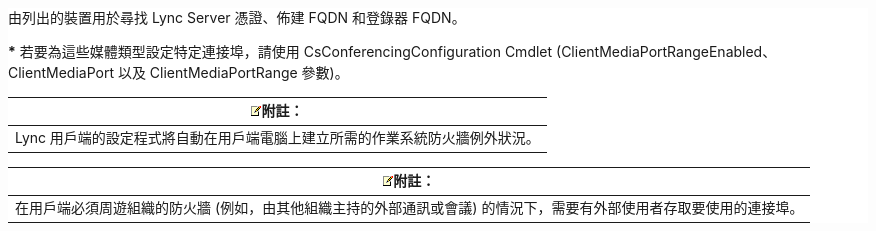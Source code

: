 <td><p>由列出的裝置用於尋找 Lync Server 憑證、佈建 FQDN 和登錄器 FQDN。</p></td>
</tr>
</tbody>
</table>


**\*** 若要為這些媒體類型設定特定連接埠，請使用 CsConferencingConfiguration Cmdlet (ClientMediaPortRangeEnabled、ClientMediaPort 以及 ClientMediaPortRange 參數)。

<table>
<thead>
<tr class="header">
<th><img src="images/Gg398811.note(OCS.15).gif" title="note" alt="note" />附註：</th>
</tr>
</thead>
<tbody>
<tr class="odd">
<td>Lync 用戶端的設定程式將自動在用戶端電腦上建立所需的作業系統防火牆例外狀況。</td>
</tr>
</tbody>
</table>


<table>
<thead>
<tr class="header">
<th><img src="images/Gg398811.note(OCS.15).gif" title="note" alt="note" />附註：</th>
</tr>
</thead>
<tbody>
<tr class="odd">
<td>在用戶端必須周遊組織的防火牆 (例如，由其他組織主持的外部通訊或會議) 的情況下，需要有外部使用者存取要使用的連接埠。</td>
</tr>
</tbody>
</table>


